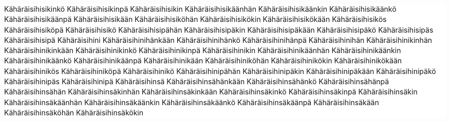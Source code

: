 Kähäräisihisikinkö
Kähäräisihisikinpä
Kähäräisihisikin
Kähäräisihisikäänhän
Kähäräisihisikäänkin
Kähäräisihisikäänkö
Kähäräisihisikäänpä
Kähäräisihisikään
Kähäräisihisiköhän
Kähäräisihisikökin
Kähäräisihisikökään
Kähäräisihisikös
Kähäräisihisiköpä
Kähäräisihisikö
Kähäräisihisipähän
Kähäräisihisipäkin
Kähäräisihisipäkään
Kähäräisihisipäkö
Kähäräisihisipäs
Kähäräisihisipä
Kähäräisihini
Kähäräisihinihänkään
Kähäräisihinihänkö
Kähäräisihinihänpä
Kähäräisihinihän
Kähäräisihinikinhän
Kähäräisihinikinkään
Kähäräisihinikinkö
Kähäräisihinikinpä
Kähäräisihinikin
Kähäräisihinikäänhän
Kähäräisihinikäänkin
Kähäräisihinikäänkö
Kähäräisihinikäänpä
Kähäräisihinikään
Kähäräisihiniköhän
Kähäräisihinikökin
Kähäräisihinikökään
Kähäräisihinikös
Kähäräisihiniköpä
Kähäräisihinikö
Kähäräisihinipähän
Kähäräisihinipäkin
Kähäräisihinipäkään
Kähäräisihinipäkö
Kähäräisihinipäs
Kähäräisihinipä
Kähäräisihinsä
Kähäräisihinsähänkään
Kähäräisihinsähänkö
Kähäräisihinsähänpä
Kähäräisihinsähän
Kähäräisihinsäkinhän
Kähäräisihinsäkinkään
Kähäräisihinsäkinkö
Kähäräisihinsäkinpä
Kähäräisihinsäkin
Kähäräisihinsäkäänhän
Kähäräisihinsäkäänkin
Kähäräisihinsäkäänkö
Kähäräisihinsäkäänpä
Kähäräisihinsäkään
Kähäräisihinsäköhän
Kähäräisihinsäkökin